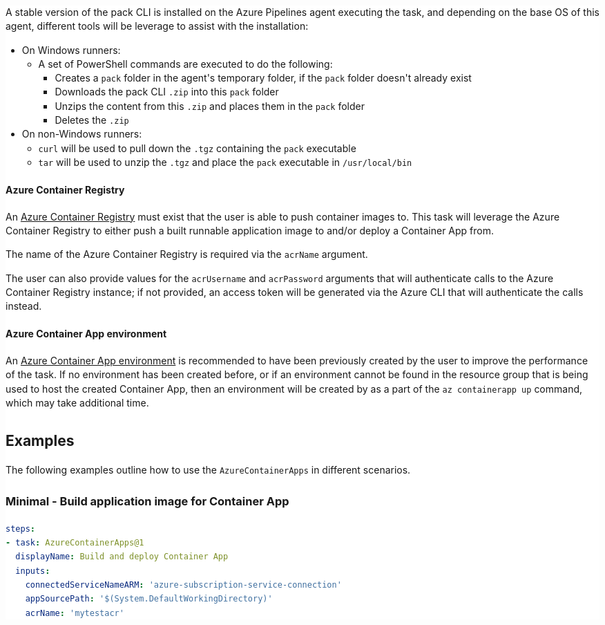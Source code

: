 A stable version of the pack CLI is installed on the Azure Pipelines agent executing the task, and depending on the base
OS of this agent, different tools will be leverage to assist with the installation:
- On Windows runners:
  - A set of PowerShell commands are executed to do the following:
    - Creates a `pack` folder in the agent's temporary folder, if the `pack` folder doesn't already exist
    - Downloads the pack CLI `.zip` into this `pack` folder
    - Unzips the content from this `.zip` and places them in the `pack` folder
    - Deletes the `.zip`
- On non-Windows runners:
  - `curl` will be used to pull down the `.tgz` containing the `pack` executable
  - `tar` will be used to unzip the `.tgz` and place the `pack` executable in `/usr/local/bin`

#### Azure Container Registry

An [Azure Container Registry](https://azure.microsoft.com/products/container-registry/) must exist that the user
is able to push container images to. This task will leverage the Azure Container Registry to either push a built
runnable application image to and/or deploy a Container App from.

The name of the Azure Container Registry is required via the `acrName` argument.

The user can also provide values for the `acrUsername` and `acrPassword` arguments that will authenticate calls to the
Azure Container Registry instance; if not provided, an access token will be generated via the Azure CLI that will
authenticate the calls instead.

#### Azure Container App environment

An [Azure Container App environment](/azure/container-apps/environment) is recommended
to have been previously created by the user to improve the performance of the task. If no environment has been
created before, or if an environment cannot be found in the resource group that is being used to host the created
Container App, then an environment will be created by as a part of the `az containerapp up` command, which may take
additional time.





## Examples

The following examples outline how to use the `AzureContainerApps` in different scenarios.

### Minimal - Build application image for Container App

```yml
steps:
- task: AzureContainerApps@1
  displayName: Build and deploy Container App
  inputs:
    connectedServiceNameARM: 'azure-subscription-service-connection'
    appSourcePath: '$(System.DefaultWorkingDirectory)'
    acrName: 'mytestacr'
```
